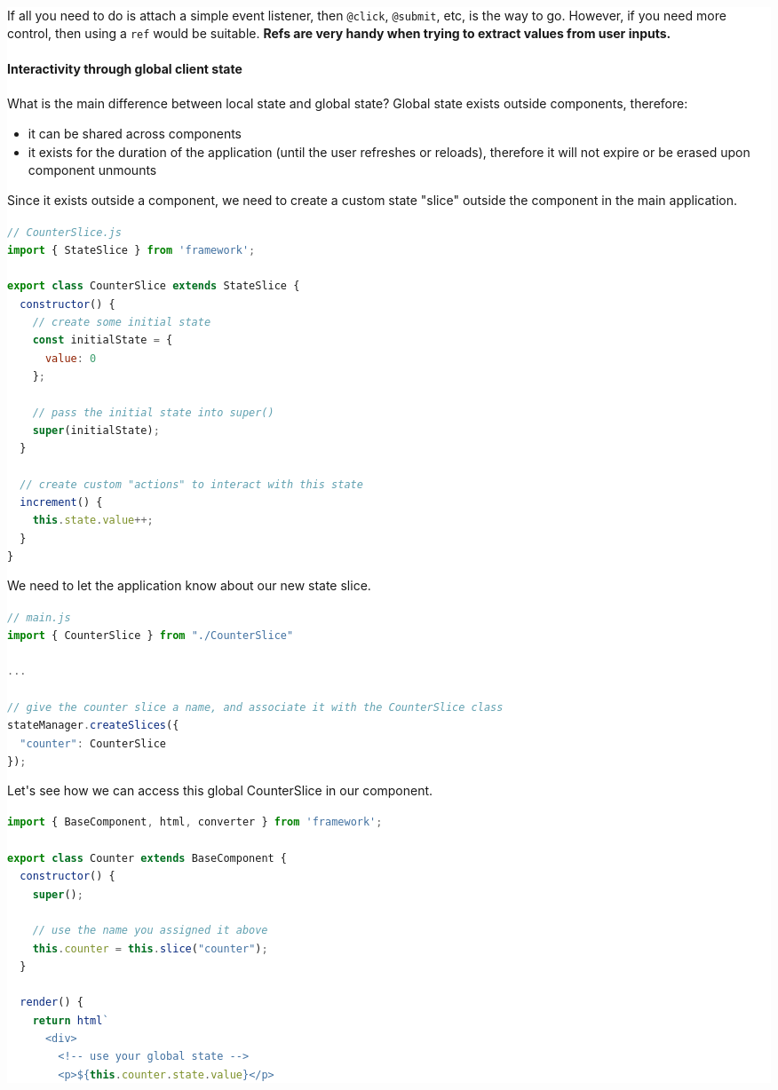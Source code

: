 If all you need to do is attach a simple event listener, then `@click`, `@submit`, etc, is the way to go. However, if you need more control, then using a `ref` would be suitable. **Refs are very handy when trying to extract values from user inputs.**
<br>

#### Interactivity through global client state
What is the main difference between local state and global state? Global state exists outside components, therefore:
- it can be shared across components
- it exists for the duration of the application (until the user refreshes or reloads), therefore it will not expire or be erased upon component unmounts

Since it exists outside a component, we need to create a custom state "slice" outside the component in the main application.
```javascript
// CounterSlice.js
import { StateSlice } from 'framework';

export class CounterSlice extends StateSlice {
  constructor() {
    // create some initial state
    const initialState = {
      value: 0
    };

    // pass the initial state into super()
    super(initialState);
  }

  // create custom "actions" to interact with this state
  increment() {
    this.state.value++;
  }
}
```

We need to let the application know about our new state slice.
```javascript
// main.js
import { CounterSlice } from "./CounterSlice"

...

// give the counter slice a name, and associate it with the CounterSlice class
stateManager.createSlices({
  "counter": CounterSlice
});
```

Let's see how we can access this global CounterSlice in our component.
```javascript
import { BaseComponent, html, converter } from 'framework';

export class Counter extends BaseComponent {
  constructor() {
    super();

    // use the name you assigned it above
    this.counter = this.slice("counter");
  }

  render() {
    return html`
      <div>
        <!-- use your global state -->
        <p>${this.counter.state.value}</p>
```